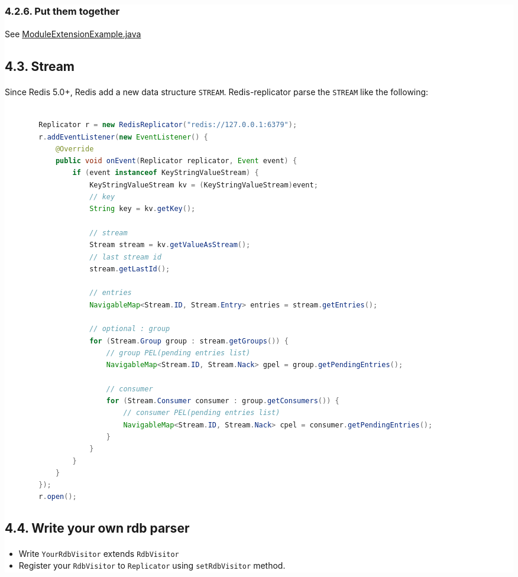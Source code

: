 ### 4.2.6. Put them together

See [ModuleExtensionExample.java](./examples/com/moilioncircle/examples/extension/ModuleExtensionExample.java)  

## 4.3. Stream
  
Since Redis 5.0+, Redis add a new data structure `STREAM`. Redis-replicator parse the `STREAM` like the following:  
  
```java  

        Replicator r = new RedisReplicator("redis://127.0.0.1:6379");
        r.addEventListener(new EventListener() {
            @Override
            public void onEvent(Replicator replicator, Event event) {
                if (event instanceof KeyStringValueStream) {
                    KeyStringValueStream kv = (KeyStringValueStream)event;
                    // key
                    String key = kv.getKey();
                    
                    // stream
                    Stream stream = kv.getValueAsStream();
                    // last stream id
                    stream.getLastId();
                    
                    // entries
                    NavigableMap<Stream.ID, Stream.Entry> entries = stream.getEntries();
                    
                    // optional : group
                    for (Stream.Group group : stream.getGroups()) {
                        // group PEL(pending entries list)
                        NavigableMap<Stream.ID, Stream.Nack> gpel = group.getPendingEntries();
                        
                        // consumer
                        for (Stream.Consumer consumer : group.getConsumers()) {
                            // consumer PEL(pending entries list)
                            NavigableMap<Stream.ID, Stream.Nack> cpel = consumer.getPendingEntries();
                        }
                    }
                }
            }
        });
        r.open();

```

## 4.4. Write your own rdb parser  

* Write `YourRdbVisitor` extends `RdbVisitor`  
* Register your `RdbVisitor` to `Replicator` using `setRdbVisitor` method.  
